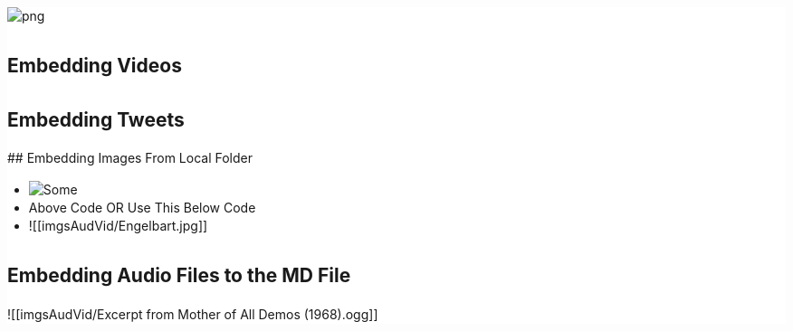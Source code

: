 
    
![png](output_52_0.png)
    
## Embedding Videos


<iframe src="https://www.youtube.com/embed/NnTvZWp5Q7o"></iframe>

## Embedding  Tweets

<iframe
	border=0
	frameborder=0
	height=250
	width=550  
	src="https://twitframe.com/show?url=https%3A%2F%2Ftwitter.com%2Fjack%2Fstatus%2F20">
</iframe>
## Embedding Images From Local Folder

- ![Some](imgsAudVid/Engelbart.jpg)
- Above Code OR Use This Below Code
- ![[imgsAudVid/Engelbart.jpg]]

## Embedding Audio Files to the MD File
![[imgsAudVid/Excerpt from Mother of All Demos (1968).ogg]]